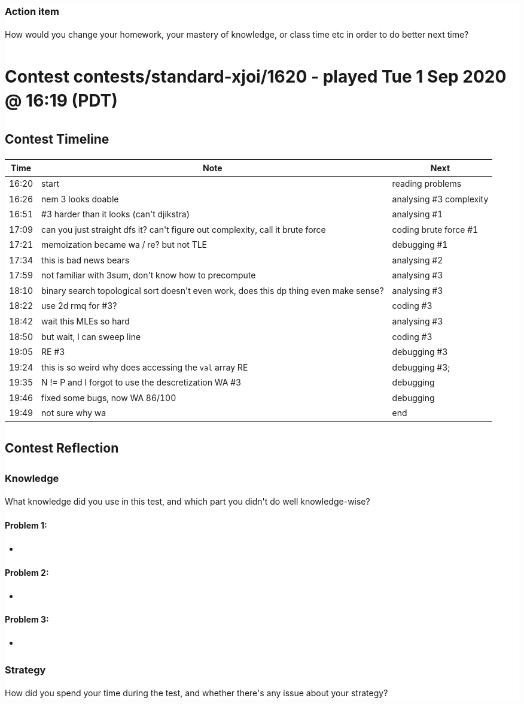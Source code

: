 ### Action item
How would you change your homework, your mastery of knowledge, or class time etc in order to do better next time?
# Contest contests/standard-xjoi/1620 - played Tue 1 Sep 2020 @ 16:19 (PDT)

## Contest Timeline

| Time | Note | Next |
|----|----|----|
16:20 | start | reading problems
16:26 | nem 3 looks doable | analysing #3 complexity
16:51 | #3 harder than it looks (can't djikstra) | analysing #1
17:09 | can you just straight dfs it? can't figure out complexity, call it brute force | coding brute force #1
17:21 | memoization became wa / re? but not TLE | debugging #1
17:34 | this is bad news bears | analysing #2
17:59 | not familiar with 3sum, don't know how to precompute | analysing #3
18:10 | binary search topological sort doesn't even work, does this dp thing even make sense? | analysing #3
18:22 | use 2d rmq for #3? | coding #3
18:42 | wait this MLEs so hard | analysing #3
18:50 | but wait, I can sweep line | coding #3
19:05 | RE #3 | debugging #3
19:24 | this is so weird why does accessing the `val` array RE | debugging #3;
19:35 | N != P and I forgot to use the descretization WA #3 | debugging
19:46 | fixed some bugs, now WA 86/100 | debugging
19:49 | not sure why wa | end

## Contest Reflection

### Knowledge
What knowledge did you use in this test, and which part you didn't do well knowledge-wise?

#### Problem 1:

-

#### Problem 2:

-

#### Problem 3:

-

### Strategy
How did you spend your time during the test, and whether there's any issue about your strategy?
